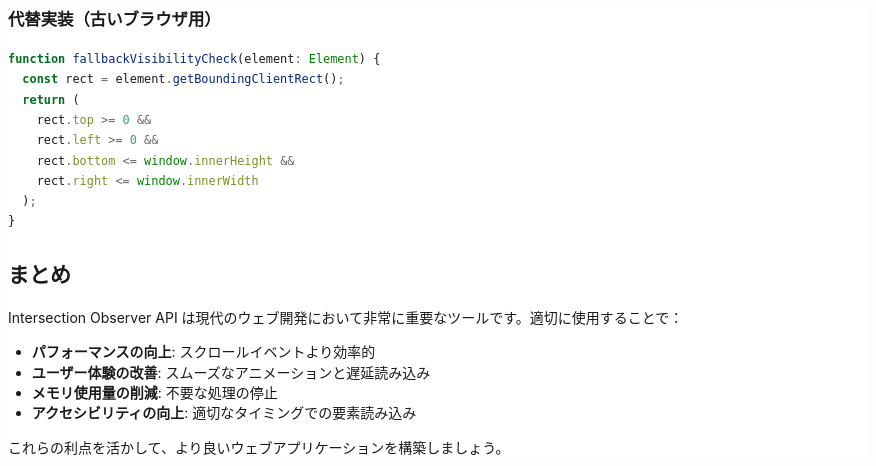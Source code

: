 ### 代替実装（古いブラウザ用）
```typescript
function fallbackVisibilityCheck(element: Element) {
  const rect = element.getBoundingClientRect();
  return (
    rect.top >= 0 &&
    rect.left >= 0 &&
    rect.bottom <= window.innerHeight &&
    rect.right <= window.innerWidth
  );
}
```

## まとめ

Intersection Observer API は現代のウェブ開発において非常に重要なツールです。適切に使用することで：

- **パフォーマンスの向上**: スクロールイベントより効率的
- **ユーザー体験の改善**: スムーズなアニメーションと遅延読み込み
- **メモリ使用量の削減**: 不要な処理の停止
- **アクセシビリティの向上**: 適切なタイミングでの要素読み込み

これらの利点を活かして、より良いウェブアプリケーションを構築しましょう。